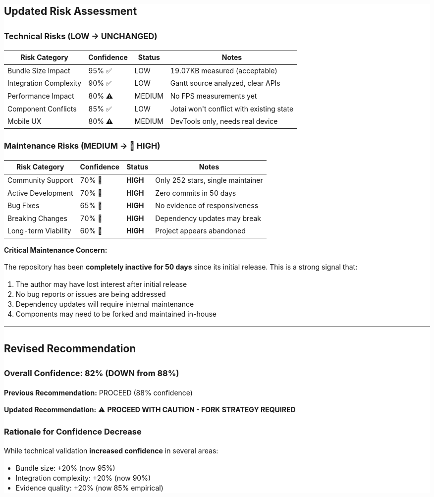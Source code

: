 
## Updated Risk Assessment

### Technical Risks (LOW → UNCHANGED)

| Risk Category | Confidence | Status | Notes |
|--------------|-----------|---------|-------|
| Bundle Size Impact | 95% ✅ | LOW | 19.07KB measured (acceptable) |
| Integration Complexity | 90% ✅ | LOW | Gantt source analyzed, clear APIs |
| Performance Impact | 80% ⚠️ | MEDIUM | No FPS measurements yet |
| Component Conflicts | 85% ✅ | LOW | Jotai won't conflict with existing state |
| Mobile UX | 80% ⚠️ | MEDIUM | DevTools only, needs real device |

### Maintenance Risks (MEDIUM → 🔴 HIGH)

| Risk Category | Confidence | Status | Notes |
|--------------|-----------|---------|-------|
| Community Support | 70% 🔴 | **HIGH** | Only 252 stars, single maintainer |
| Active Development | 70% 🔴 | **HIGH** | Zero commits in 50 days |
| Bug Fixes | 65% 🔴 | **HIGH** | No evidence of responsiveness |
| Breaking Changes | 70% 🔴 | **HIGH** | Dependency updates may break |
| Long-term Viability | 60% 🔴 | **HIGH** | Project appears abandoned |

**Critical Maintenance Concern:**

The repository has been **completely inactive for 50 days** since its initial release. This is a strong signal that:
1. The author may have lost interest after initial release
2. No bug reports or issues are being addressed
3. Dependency updates will require internal maintenance
4. Components may need to be forked and maintained in-house

---

## Revised Recommendation

### Overall Confidence: 82% (DOWN from 88%)

**Previous Recommendation:** PROCEED (88% confidence)

**Updated Recommendation:** ⚠️ **PROCEED WITH CAUTION - FORK STRATEGY REQUIRED**

### Rationale for Confidence Decrease

While technical validation **increased confidence** in several areas:
- Bundle size: +20% (now 95%)
- Integration complexity: +20% (now 90%)
- Evidence quality: +20% (now 85% empirical)
